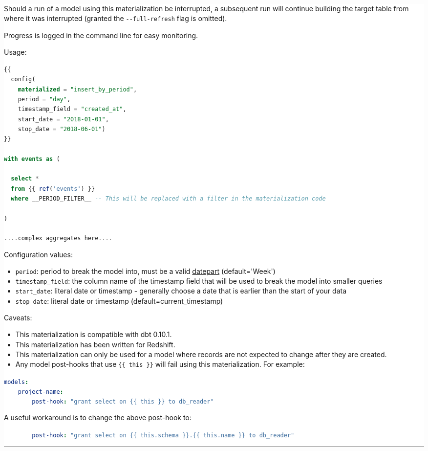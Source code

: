 Should a run of a model using this materialization be interrupted, a subsequent run will continue building the target table from where it was interrupted (granted the `--full-refresh` flag is omitted).

Progress is logged in the command line for easy monitoring.

Usage:
```sql
{{
  config(
    materialized = "insert_by_period",
    period = "day",
    timestamp_field = "created_at",
    start_date = "2018-01-01",
    stop_date = "2018-06-01")
}}

with events as (

  select *
  from {{ ref('events') }}
  where __PERIOD_FILTER__ -- This will be replaced with a filter in the materialization code

)

....complex aggregates here....

```
Configuration values:
* `period`: period to break the model into, must be a valid [datepart](https://docs.aws.amazon.com/redshift/latest/dg/r_Dateparts_for_datetime_functions.html) (default='Week')
* `timestamp_field`: the column name of the timestamp field that will be used to break the model into smaller queries
* `start_date`: literal date or timestamp - generally choose a date that is earlier than the start of your data
* `stop_date`: literal date or timestamp (default=current_timestamp)

Caveats:
* This materialization is compatible with dbt 0.10.1.
* This materialization has been written for Redshift.
* This materialization can only be used for a model where records are not expected to change after they are created.
* Any model post-hooks that use `{{ this }}` will fail using this materialization. For example:
```yaml
models:
    project-name:
        post-hook: "grant select on {{ this }} to db_reader"
```
A useful workaround is to change the above post-hook to:
```yaml
        post-hook: "grant select on {{ this.schema }}.{{ this.name }} to db_reader"
```

----
